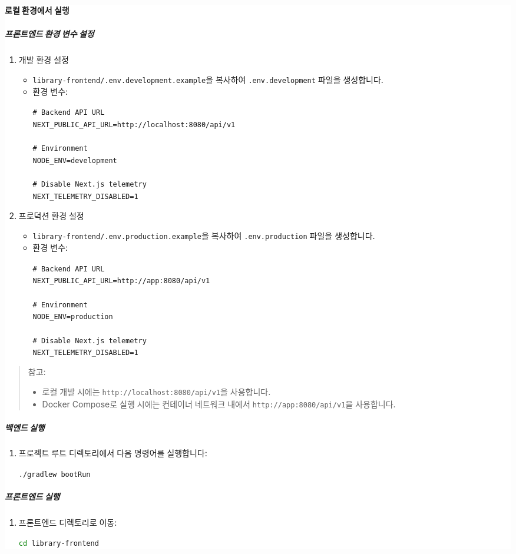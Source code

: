 #### 로컬 환경에서 실행

##### 프론트엔드 환경 변수 설정
1. 개발 환경 설정
   - `library-frontend/.env.development.example`을 복사하여 `.env.development` 파일을 생성합니다.
   - 환경 변수:
     ```
     # Backend API URL
     NEXT_PUBLIC_API_URL=http://localhost:8080/api/v1
     
     # Environment
     NODE_ENV=development
     
     # Disable Next.js telemetry
     NEXT_TELEMETRY_DISABLED=1
     ```

2. 프로덕션 환경 설정
   - `library-frontend/.env.production.example`을 복사하여 `.env.production` 파일을 생성합니다.
   - 환경 변수:
     ```
     # Backend API URL
     NEXT_PUBLIC_API_URL=http://app:8080/api/v1
     
     # Environment
     NODE_ENV=production
     
     # Disable Next.js telemetry
     NEXT_TELEMETRY_DISABLED=1
     ```

> 참고: 
> - 로컬 개발 시에는 `http://localhost:8080/api/v1`을 사용합니다.
> - Docker Compose로 실행 시에는 컨테이너 네트워크 내에서 `http://app:8080/api/v1`을 사용합니다.

##### 백엔드 실행
1. 프로젝트 루트 디렉토리에서 다음 명령어를 실행합니다:
   ```bash
   ./gradlew bootRun
   ```

##### 프론트엔드 실행
1. 프론트엔드 디렉토리로 이동:
   ```bash
   cd library-frontend
   ```
